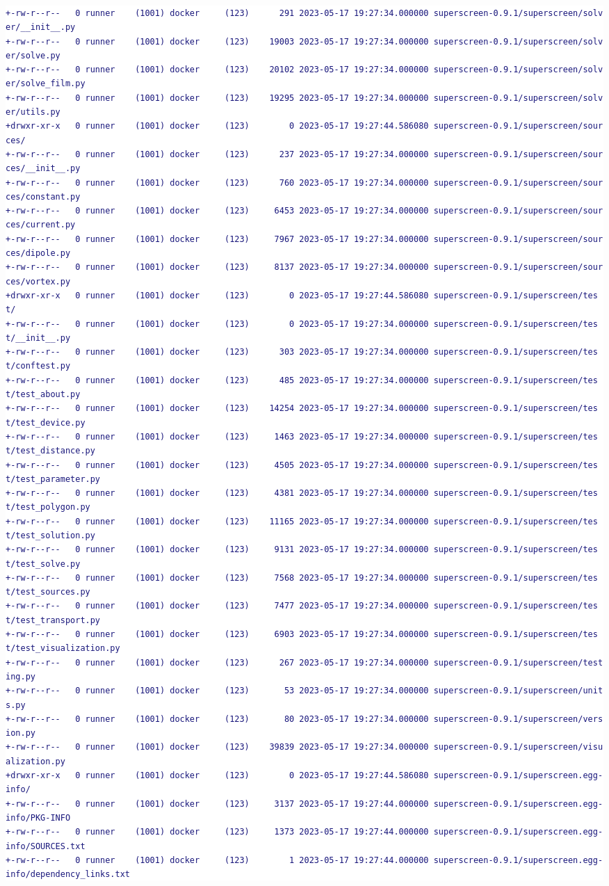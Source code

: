 ```diff
+-rw-r--r--   0 runner    (1001) docker     (123)      291 2023-05-17 19:27:34.000000 superscreen-0.9.1/superscreen/solver/__init__.py
+-rw-r--r--   0 runner    (1001) docker     (123)    19003 2023-05-17 19:27:34.000000 superscreen-0.9.1/superscreen/solver/solve.py
+-rw-r--r--   0 runner    (1001) docker     (123)    20102 2023-05-17 19:27:34.000000 superscreen-0.9.1/superscreen/solver/solve_film.py
+-rw-r--r--   0 runner    (1001) docker     (123)    19295 2023-05-17 19:27:34.000000 superscreen-0.9.1/superscreen/solver/utils.py
+drwxr-xr-x   0 runner    (1001) docker     (123)        0 2023-05-17 19:27:44.586080 superscreen-0.9.1/superscreen/sources/
+-rw-r--r--   0 runner    (1001) docker     (123)      237 2023-05-17 19:27:34.000000 superscreen-0.9.1/superscreen/sources/__init__.py
+-rw-r--r--   0 runner    (1001) docker     (123)      760 2023-05-17 19:27:34.000000 superscreen-0.9.1/superscreen/sources/constant.py
+-rw-r--r--   0 runner    (1001) docker     (123)     6453 2023-05-17 19:27:34.000000 superscreen-0.9.1/superscreen/sources/current.py
+-rw-r--r--   0 runner    (1001) docker     (123)     7967 2023-05-17 19:27:34.000000 superscreen-0.9.1/superscreen/sources/dipole.py
+-rw-r--r--   0 runner    (1001) docker     (123)     8137 2023-05-17 19:27:34.000000 superscreen-0.9.1/superscreen/sources/vortex.py
+drwxr-xr-x   0 runner    (1001) docker     (123)        0 2023-05-17 19:27:44.586080 superscreen-0.9.1/superscreen/test/
+-rw-r--r--   0 runner    (1001) docker     (123)        0 2023-05-17 19:27:34.000000 superscreen-0.9.1/superscreen/test/__init__.py
+-rw-r--r--   0 runner    (1001) docker     (123)      303 2023-05-17 19:27:34.000000 superscreen-0.9.1/superscreen/test/conftest.py
+-rw-r--r--   0 runner    (1001) docker     (123)      485 2023-05-17 19:27:34.000000 superscreen-0.9.1/superscreen/test/test_about.py
+-rw-r--r--   0 runner    (1001) docker     (123)    14254 2023-05-17 19:27:34.000000 superscreen-0.9.1/superscreen/test/test_device.py
+-rw-r--r--   0 runner    (1001) docker     (123)     1463 2023-05-17 19:27:34.000000 superscreen-0.9.1/superscreen/test/test_distance.py
+-rw-r--r--   0 runner    (1001) docker     (123)     4505 2023-05-17 19:27:34.000000 superscreen-0.9.1/superscreen/test/test_parameter.py
+-rw-r--r--   0 runner    (1001) docker     (123)     4381 2023-05-17 19:27:34.000000 superscreen-0.9.1/superscreen/test/test_polygon.py
+-rw-r--r--   0 runner    (1001) docker     (123)    11165 2023-05-17 19:27:34.000000 superscreen-0.9.1/superscreen/test/test_solution.py
+-rw-r--r--   0 runner    (1001) docker     (123)     9131 2023-05-17 19:27:34.000000 superscreen-0.9.1/superscreen/test/test_solve.py
+-rw-r--r--   0 runner    (1001) docker     (123)     7568 2023-05-17 19:27:34.000000 superscreen-0.9.1/superscreen/test/test_sources.py
+-rw-r--r--   0 runner    (1001) docker     (123)     7477 2023-05-17 19:27:34.000000 superscreen-0.9.1/superscreen/test/test_transport.py
+-rw-r--r--   0 runner    (1001) docker     (123)     6903 2023-05-17 19:27:34.000000 superscreen-0.9.1/superscreen/test/test_visualization.py
+-rw-r--r--   0 runner    (1001) docker     (123)      267 2023-05-17 19:27:34.000000 superscreen-0.9.1/superscreen/testing.py
+-rw-r--r--   0 runner    (1001) docker     (123)       53 2023-05-17 19:27:34.000000 superscreen-0.9.1/superscreen/units.py
+-rw-r--r--   0 runner    (1001) docker     (123)       80 2023-05-17 19:27:34.000000 superscreen-0.9.1/superscreen/version.py
+-rw-r--r--   0 runner    (1001) docker     (123)    39839 2023-05-17 19:27:34.000000 superscreen-0.9.1/superscreen/visualization.py
+drwxr-xr-x   0 runner    (1001) docker     (123)        0 2023-05-17 19:27:44.586080 superscreen-0.9.1/superscreen.egg-info/
+-rw-r--r--   0 runner    (1001) docker     (123)     3137 2023-05-17 19:27:44.000000 superscreen-0.9.1/superscreen.egg-info/PKG-INFO
+-rw-r--r--   0 runner    (1001) docker     (123)     1373 2023-05-17 19:27:44.000000 superscreen-0.9.1/superscreen.egg-info/SOURCES.txt
+-rw-r--r--   0 runner    (1001) docker     (123)        1 2023-05-17 19:27:44.000000 superscreen-0.9.1/superscreen.egg-info/dependency_links.txt
```